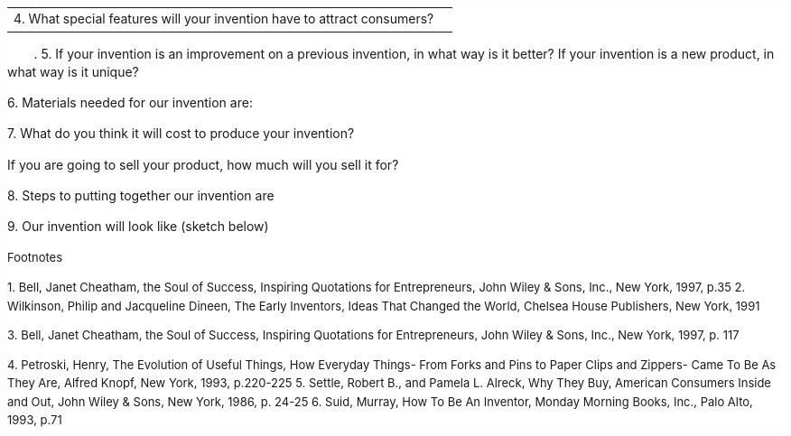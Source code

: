 <table border="0">
<tr>
<td>
4. What special features will your invention have to attract consumers?
</td>
<td>
</td>
</tr>
</table>
<font color="#ffffff" style="visibility:hidden;">
____
</font>
.
5. If your invention is an improvement on a previous invention, in what way is it better?  If your invention is a new product, in what way is it unique?
<p>
6. Materials needed for our invention are:
</p>
<p>
7. What do you think it will cost to produce your invention?
</p>
<p>
If you are going to sell your product, how much will you sell it for?
</p>
<p>
8. Steps to putting together our invention are
</p>
<p>
9. Our invention will look like (sketch below)
</p>
<p>
<font size="-1">
<dl>
<dt>
Footnotes
</dt>
</dl>
</font>
<font size="-1">
1. Bell, Janet Cheatham, the Soul of Success, Inspiring Quotations for Entrepreneurs,  John Wiley &amp; Sons, Inc., New York, 1997, p.35
</font>
<font size="-1">
2. Wilkinson, Philip and Jacqueline Dineen, The Early Inventors, Ideas That Changed the World, Chelsea House Publishers, New York, 1991
<p>
3. Bell, Janet Cheatham, the Soul of Success, Inspiring Quotations for Entrepreneurs, John Wiley &amp; Sons, Inc., New York, 1997, p. 117
</p>
</font>
<font size="-1">
4. Petroski, Henry, The Evolution of Useful Things, How Everyday Things- From Forks and Pins to Paper Clips and Zippers- Came To Be As They Are, Alfred Knopf, New York, 1993, p.220-225
</font>
<font size="-1">
5. Settle, Robert B., and Pamela L. Alreck, Why They Buy, American Consumers Inside and Out, John Wiley &amp; Sons, New York, 1986, p. 24-25
</font>
<font size="-1">
6. Suid, Murray, How To Be An Inventor, Monday Morning Books, Inc., Palo Alto, 1993, p.71
</font>
<font size="-1">